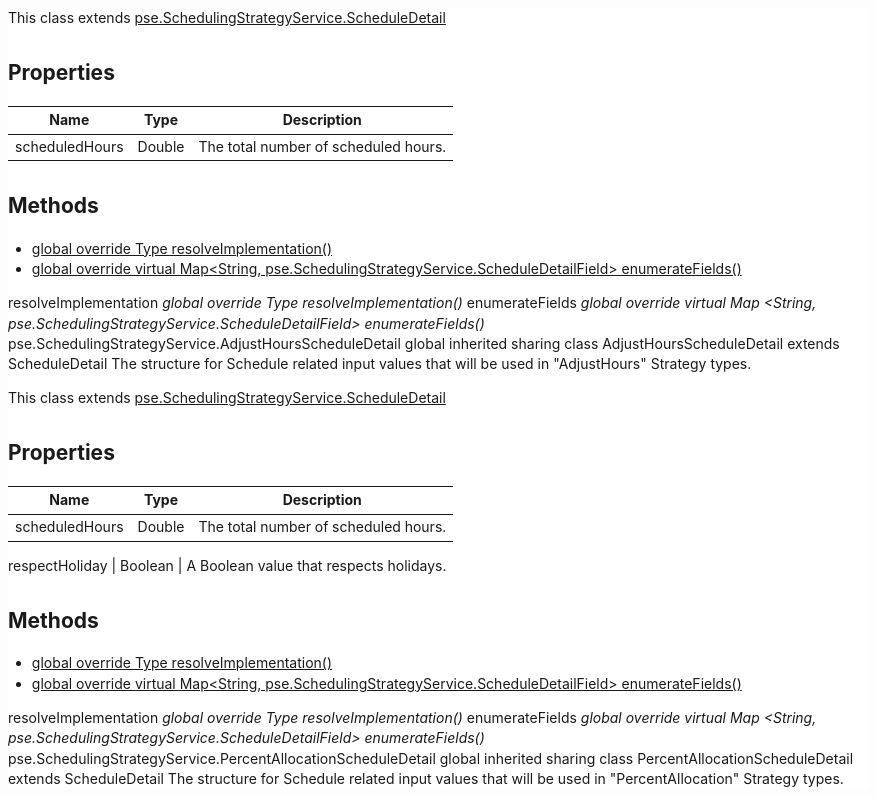 This class extends [pse.SchedulingStrategyService.ScheduleDetail](https://help.certinia.com/TechnicalReference/2025.1/ProfessionalServicesAutomation/Apex/SchedulingStrategyService.htm#ScheduleDetail)
## Properties
Name | Type | Description  
---|---|---  
scheduledHours | Double |  The total number of scheduled hours.   
  
## Methods
  * [global override Type resolveImplementation()](https://help.certinia.com/TechnicalReference/2025.1/ProfessionalServicesAutomation/Apex/SchedulingStrategyService.htm#resolveImplementation2)
  * [global override virtual Map<String, pse.SchedulingStrategyService.ScheduleDetailField> enumerateFields()](https://help.certinia.com/TechnicalReference/2025.1/ProfessionalServicesAutomation/Apex/SchedulingStrategyService.htm#enumerateFields2)


resolveImplementation
_global override Type resolveImplementation()_
enumerateFields
_global override virtual Map <String, pse.SchedulingStrategyService.ScheduleDetailField> enumerateFields()_
pse.SchedulingStrategyService.AdjustHoursScheduleDetail
global inherited sharing class AdjustHoursScheduleDetail extends ScheduleDetail
The structure for Schedule related input values that will be used in "AdjustHours" Strategy types.   

This class extends [pse.SchedulingStrategyService.ScheduleDetail](https://help.certinia.com/TechnicalReference/2025.1/ProfessionalServicesAutomation/Apex/SchedulingStrategyService.htm#ScheduleDetail)
## Properties
Name | Type | Description  
---|---|---  
scheduledHours | Double |  The total number of scheduled hours.   
  
respectHoliday | Boolean |  A Boolean value that respects holidays.   
  
## Methods
  * [global override Type resolveImplementation()](https://help.certinia.com/TechnicalReference/2025.1/ProfessionalServicesAutomation/Apex/SchedulingStrategyService.htm#resolveImplementation3)
  * [global override virtual Map<String, pse.SchedulingStrategyService.ScheduleDetailField> enumerateFields()](https://help.certinia.com/TechnicalReference/2025.1/ProfessionalServicesAutomation/Apex/SchedulingStrategyService.htm#enumerateFields3)


resolveImplementation
_global override Type resolveImplementation()_
enumerateFields
_global override virtual Map <String, pse.SchedulingStrategyService.ScheduleDetailField> enumerateFields()_
pse.SchedulingStrategyService.PercentAllocationScheduleDetail
global inherited sharing class PercentAllocationScheduleDetail extends ScheduleDetail
The structure for Schedule related input values that will be used in "PercentAllocation" Strategy types.   
